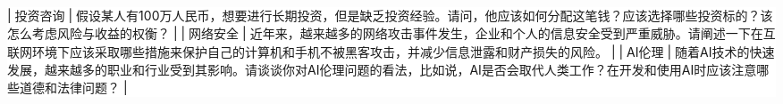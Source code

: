 | 投资咨询                        | 假设某人有100万人民币，想要进行长期投资，但是缺乏投资经验。请问，他应该如何分配这笔钱？应该选择哪些投资标的？该怎么考虑风险与收益的权衡？                                                                                                                                                                                                                                                                                                                                                                                                                                                                                                                                                                                                                                                                                                                                                                                                                                                                                                                                                                                                                                                                                                                                                                                                                                                                                                                                                                                                                                                                                                                                                                                       |
| 网络安全                        | 近年来，越来越多的网络攻击事件发生，企业和个人的信息安全受到严重威胁。请阐述一下在互联网环境下应该采取哪些措施来保护自己的计算机和手机不被黑客攻击，并减少信息泄露和财产损失的风险。                                                                                                                                                                                                                                                                                                                                                                                                                                                                                                                                                                                                                                                                                                                                                                                                                                                                                                                                                                                                                                                                                                                                                                                                                                                                                                                                                                                                                                                                                                                                                                                                   |
| AI伦理                          | 随着AI技术的快速发展，越来越多的职业和行业受到其影响。请谈谈你对AI伦理问题的看法，比如说，AI是否会取代人类工作？在开发和使用AI时应该注意哪些道德和法律问题？                                                                                                                                                                                                                                                                                                                                                                                                                                                                                                                                                                                                                                                                                                                                                                                                                                                                                                                                                                                                                                                                                                                                                                                                                                                                                                                                                                                                                                                                                                                                                                             |